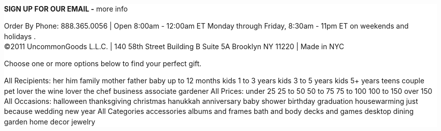 **SIGN UP FOR OUR EMAIL -** more info

Order By Phone: 888.365.0056 | Open 8:00am - 12:00am ET Monday through Friday, 8:30am - 11pm ET on weekends and holidays .  
©2011 UncommonGoods L.L.C. | 140 58th Street Building B Suite 5A Brooklyn NY 11220 | Made in NYC

Choose one or more options below to find your perfect gift.

  
All Recipients: her him family mother father baby up to 12 months kids 1 to 3 years kids 3 to 5 years kids 5+ years teens couple pet lover the wine lover the chef business associate gardener All Prices: under 25 25 to 50 50 to 75 75 to 100 100 to 150 over 150 All Occasions: halloween thanksgiving christmas hanukkah anniversary baby shower birthday graduation housewarming just because wedding new year All Categories accessories albums and frames bath and body decks and games desktop dining garden home decor jewelry